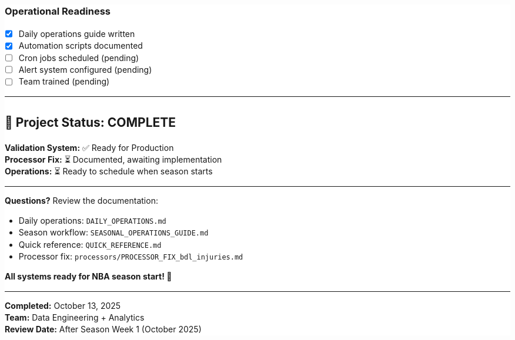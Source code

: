 ### Operational Readiness
- [x] Daily operations guide written
- [x] Automation scripts documented
- [ ] Cron jobs scheduled (pending)
- [ ] Alert system configured (pending)
- [ ] Team trained (pending)

---

## 🎉 Project Status: COMPLETE

**Validation System:** ✅ Ready for Production  
**Processor Fix:** ⏳ Documented, awaiting implementation  
**Operations:** ⏳ Ready to schedule when season starts  

---

**Questions?** Review the documentation:
- Daily operations: `DAILY_OPERATIONS.md`
- Season workflow: `SEASONAL_OPERATIONS_GUIDE.md`
- Quick reference: `QUICK_REFERENCE.md`
- Processor fix: `processors/PROCESSOR_FIX_bdl_injuries.md`

**All systems ready for NBA season start! 🏀**

---

**Completed:** October 13, 2025  
**Team:** Data Engineering + Analytics  
**Review Date:** After Season Week 1 (October 2025)
